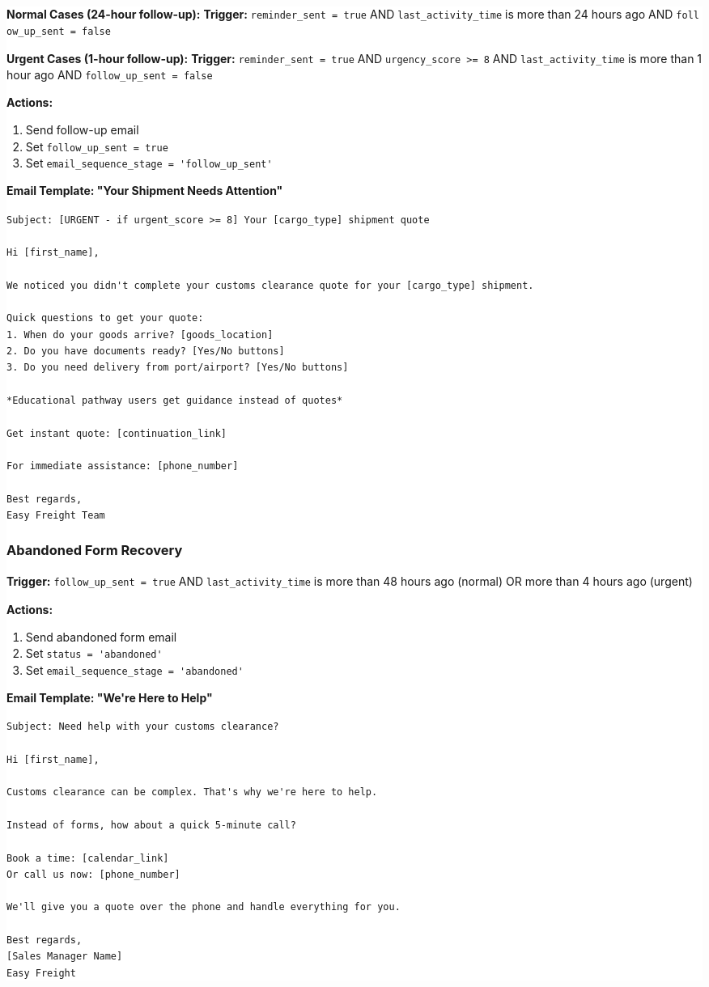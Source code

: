 **Normal Cases (24-hour follow-up):**
**Trigger:** `reminder_sent = true` AND `last_activity_time` is more than 24 hours ago AND `follow_up_sent = false`

**Urgent Cases (1-hour follow-up):**
**Trigger:** `reminder_sent = true` AND `urgency_score >= 8` AND `last_activity_time` is more than 1 hour ago AND `follow_up_sent = false`

**Actions:**
1. Send follow-up email
2. Set `follow_up_sent = true` 
3. Set `email_sequence_stage = 'follow_up_sent'`

**Email Template: "Your Shipment Needs Attention"**
```
Subject: [URGENT - if urgent_score >= 8] Your [cargo_type] shipment quote

Hi [first_name],

We noticed you didn't complete your customs clearance quote for your [cargo_type] shipment.

Quick questions to get your quote:
1. When do your goods arrive? [goods_location] 
2. Do you have documents ready? [Yes/No buttons]
3. Do you need delivery from port/airport? [Yes/No buttons]

*Educational pathway users get guidance instead of quotes*

Get instant quote: [continuation_link]

For immediate assistance: [phone_number]

Best regards,
Easy Freight Team
```

### Abandoned Form Recovery

**Trigger:** `follow_up_sent = true` AND `last_activity_time` is more than 48 hours ago (normal) OR more than 4 hours ago (urgent)

**Actions:**
1. Send abandoned form email
2. Set `status = 'abandoned'`
3. Set `email_sequence_stage = 'abandoned'`

**Email Template: "We're Here to Help"**
```
Subject: Need help with your customs clearance?

Hi [first_name],

Customs clearance can be complex. That's why we're here to help.

Instead of forms, how about a quick 5-minute call?

Book a time: [calendar_link]
Or call us now: [phone_number]

We'll give you a quote over the phone and handle everything for you.

Best regards,
[Sales Manager Name]
Easy Freight
```
